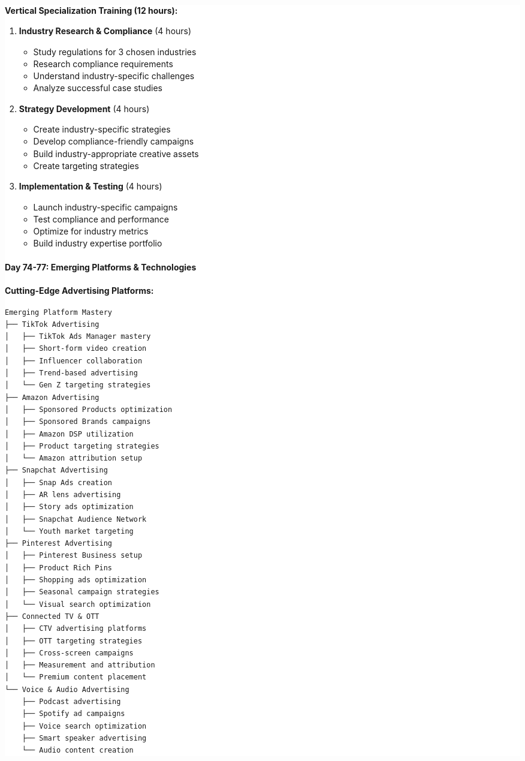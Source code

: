 **Vertical Specialization Training (12 hours):**
1. **Industry Research & Compliance** (4 hours)
   - Study regulations for 3 chosen industries
   - Research compliance requirements
   - Understand industry-specific challenges
   - Analyze successful case studies

2. **Strategy Development** (4 hours)
   - Create industry-specific strategies
   - Develop compliance-friendly campaigns
   - Build industry-appropriate creative assets
   - Create targeting strategies

3. **Implementation & Testing** (4 hours)
   - Launch industry-specific campaigns
   - Test compliance and performance
   - Optimize for industry metrics
   - Build industry expertise portfolio

#### Day 74-77: Emerging Platforms & Technologies

**Cutting-Edge Advertising Platforms:**
```
Emerging Platform Mastery
├── TikTok Advertising
│   ├── TikTok Ads Manager mastery
│   ├── Short-form video creation
│   ├── Influencer collaboration
│   ├── Trend-based advertising
│   └── Gen Z targeting strategies
├── Amazon Advertising
│   ├── Sponsored Products optimization
│   ├── Sponsored Brands campaigns
│   ├── Amazon DSP utilization
│   ├── Product targeting strategies
│   └── Amazon attribution setup
├── Snapchat Advertising
│   ├── Snap Ads creation
│   ├── AR lens advertising
│   ├── Story ads optimization
│   ├── Snapchat Audience Network
│   └── Youth market targeting
├── Pinterest Advertising
│   ├── Pinterest Business setup
│   ├── Product Rich Pins
│   ├── Shopping ads optimization
│   ├── Seasonal campaign strategies
│   └── Visual search optimization
├── Connected TV & OTT
│   ├── CTV advertising platforms
│   ├── OTT targeting strategies
│   ├── Cross-screen campaigns
│   ├── Measurement and attribution
│   └── Premium content placement
└── Voice & Audio Advertising
    ├── Podcast advertising
    ├── Spotify ad campaigns
    ├── Voice search optimization
    ├── Smart speaker advertising
    └── Audio content creation
```
